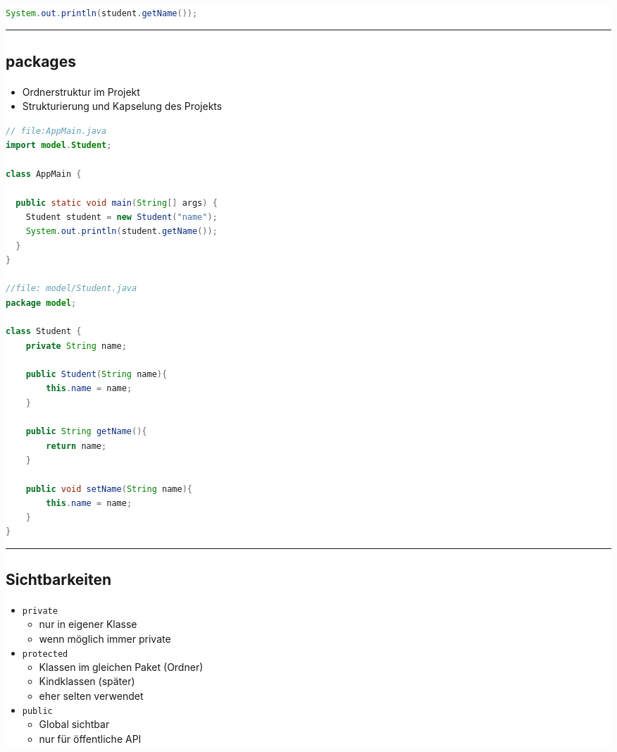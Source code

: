 ```Java
System.out.println(student.getName());
```

---



## packages

-   Ordnerstruktur im Projekt
-   Strukturierung und Kapselung des Projekts

```Java
// file:AppMain.java
import model.Student;

class AppMain {

  public static void main(String[] args) {
    Student student = new Student("name");
    System.out.println(student.getName());
  }
}

//file: model/Student.java
package model;

class Student {
    private String name;

    public Student(String name){
        this.name = name;
    }

    public String getName(){
        return name;
    }

    public void setName(String name){
        this.name = name;
    }
}
```

---



## Sichtbarkeiten

-   `private`
    -   nur in eigener Klasse
    -   wenn möglich immer private
-   `protected`
    -   Klassen im gleichen Paket (Ordner)
    -   Kindklassen (später)
    -   eher selten verwendet
-   `public`
    -   Global sichtbar
    -   nur für öffentliche API
